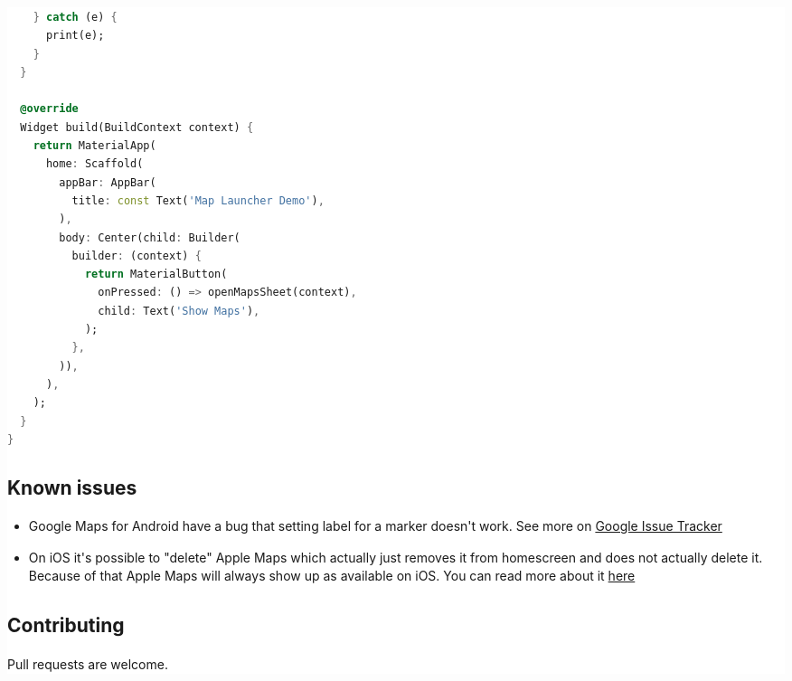 ```dart
    } catch (e) {
      print(e);
    }
  }

  @override
  Widget build(BuildContext context) {
    return MaterialApp(
      home: Scaffold(
        appBar: AppBar(
          title: const Text('Map Launcher Demo'),
        ),
        body: Center(child: Builder(
          builder: (context) {
            return MaterialButton(
              onPressed: () => openMapsSheet(context),
              child: Text('Show Maps'),
            );
          },
        )),
      ),
    );
  }
}
```

## Known issues

- Google Maps for Android have a bug that setting label for a marker doesn't work. See more on [Google Issue Tracker](https://issuetracker.google.com/issues/129726279)

- On iOS it's possible to "delete" Apple Maps which actually just removes it from homescreen and does not actually delete it. Because of that Apple Maps will always show up as available on iOS. You can read more about it [here](https://stackoverflow.com/questions/39603120/how-to-check-if-apple-maps-is-installed)

## Contributing

Pull requests are welcome.
